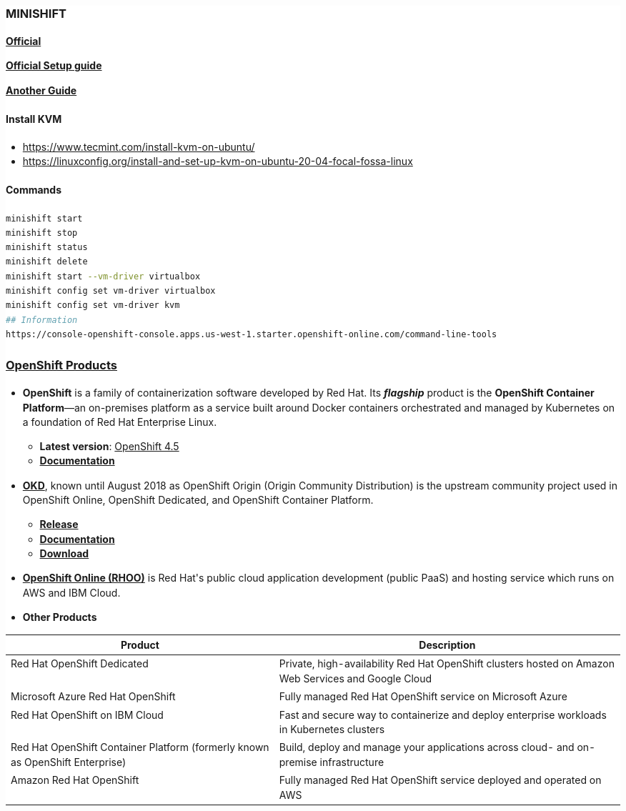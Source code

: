 ### MINISHIFT

[**Official**](https://www.okd.io/minishift/)

[**Official Setup guide**](https://docs.okd.io/3.11/minishift/getting-started/setting-up-virtualization-environment.html)

[**Another Guide**](https://computingforgeeks.com/how-to-run-local-openshift-cluster-with-minishift/)

#### Install KVM

- <https://www.tecmint.com/install-kvm-on-ubuntu/>
- <https://linuxconfig.org/install-and-set-up-kvm-on-ubuntu-20-04-focal-fossa-linux>

#### Commands

```bash
minishift start
minishift stop
minishift status
minishift delete
minishift start --vm-driver virtualbox
minishift config set vm-driver virtualbox
minishift config set vm-driver kvm
## Information
https://console-openshift-console.apps.us-west-1.starter.openshift-online.com/command-line-tools
```

### [OpenShift Products](https://www.openshift.com/products)

- **OpenShift** is a family of containerization software developed by Red Hat. Its **_flagship_** product is the **OpenShift Container Platform**—an on-premises platform as a service built around Docker containers orchestrated and managed by Kubernetes on a foundation of Red Hat Enterprise Linux.
  - **Latest version**: [OpenShift 4.5](https://www.openshift.com/blog/openshift-4.5-arrives-bringing-new-supported-installations)
  - [**Documentation**](https://docs.openshift.com/container-platform/4.5/welcome/index.html)

- [**OKD**](https://www.okd.io/), known until August 2018 as OpenShift Origin (Origin Community Distribution) is the upstream community project used in OpenShift Online, OpenShift Dedicated, and OpenShift Container Platform.
  - [**Release**](https://github.com/openshift/okd/releases)
  - [**Documentation**](https://docs.okd.io/latest/welcome/index.html)
  - [**Download**](https://www.okd.io/download.html)

- [**OpenShift Online (RHOO)**](https://www.openshift.com/products/online/) is Red Hat's public cloud application development (public PaaS) and hosting service which runs on AWS and IBM Cloud.

- **Other Products**

| Product                           | Description                         |
|-------------------------------|-----------------------------------|
| Red Hat OpenShift Dedicated | Private, high-availability Red Hat OpenShift clusters hosted on Amazon Web Services and Google Cloud |
| Microsoft Azure Red Hat OpenShift | Fully managed Red Hat OpenShift service on Microsoft Azure |
| Red Hat OpenShift on IBM Cloud | Fast and secure way to containerize and deploy enterprise workloads in Kubernetes clusters |
| Red Hat OpenShift Container Platform (formerly known as OpenShift Enterprise) | Build, deploy and manage your applications across cloud- and on-premise infrastructure |
| Amazon Red Hat OpenShift | Fully managed Red Hat OpenShift service deployed and operated on AWS |
